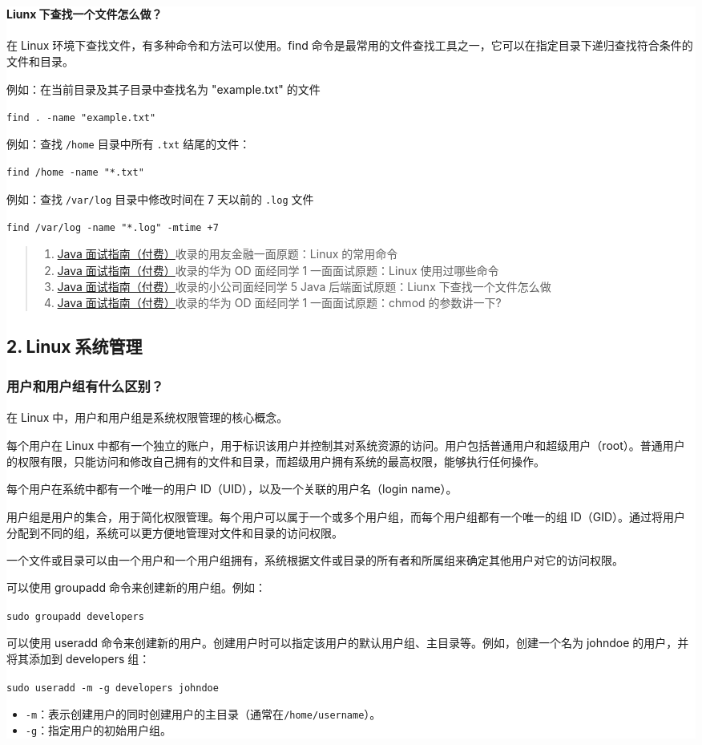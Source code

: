 #### Liunx 下查找一个文件怎么做？

在 Linux 环境下查找文件，有多种命令和方法可以使用。find 命令是最常用的文件查找工具之一，它可以在指定目录下递归查找符合条件的文件和目录。

例如：在当前目录及其子目录中查找名为 "example.txt" 的文件

```shell
find . -name "example.txt"
```

例如：查找 `/home` 目录中所有 `.txt` 结尾的文件：

```shell
find /home -name "*.txt"
```

例如：查找 `/var/log` 目录中修改时间在 7 天以前的 `.log` 文件

```shell
find /var/log -name "*.log" -mtime +7
```

> 1. [Java 面试指南（付费）](https://javabetter.cn/zhishixingqiu/mianshi.html)收录的用友金融一面原题：Linux 的常用命令
> 2. [Java 面试指南（付费）](https://javabetter.cn/zhishixingqiu/mianshi.html)收录的华为 OD 面经同学 1 一面面试原题：Linux 使用过哪些命令
> 3. [Java 面试指南（付费）](https://javabetter.cn/zhishixingqiu/mianshi.html)收录的小公司面经同学 5 Java 后端面试原题：Liunx 下查找一个文件怎么做
> 4. [Java 面试指南（付费）](https://javabetter.cn/zhishixingqiu/mianshi.html)收录的华为 OD 面经同学 1 一面面试原题：chmod 的参数讲一下?

## 2. Linux 系统管理

### 用户和用户组有什么区别？

在 Linux 中，用户和用户组是系统权限管理的核心概念。

每个用户在 Linux 中都有一个独立的账户，用于标识该用户并控制其对系统资源的访问。用户包括普通用户和超级用户（root）。普通用户的权限有限，只能访问和修改自己拥有的文件和目录，而超级用户拥有系统的最高权限，能够执行任何操作。

每个用户在系统中都有一个唯一的用户 ID（UID），以及一个关联的用户名（login name）。

用户组是用户的集合，用于简化权限管理。每个用户可以属于一个或多个用户组，而每个用户组都有一个唯一的组 ID（GID）。通过将用户分配到不同的组，系统可以更方便地管理对文件和目录的访问权限。

一个文件或目录可以由一个用户和一个用户组拥有，系统根据文件或目录的所有者和所属组来确定其他用户对它的访问权限。

可以使用 groupadd 命令来创建新的用户组。例如：

```shell
sudo groupadd developers
```

可以使用 useradd 命令来创建新的用户。创建用户时可以指定该用户的默认用户组、主目录等。例如，创建一个名为 johndoe 的用户，并将其添加到 developers 组：

```shell
sudo useradd -m -g developers johndoe
```

- `-m`：表示创建用户的同时创建用户的主目录（通常在`/home/username`）。
- `-g`：指定用户的初始用户组。
